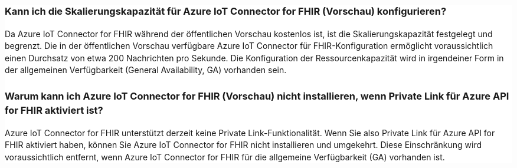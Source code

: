 ### <a name="can-i-configure-scaling-capacity-for-azure-iot-connector-for-fhir-preview"></a>Kann ich die Skalierungskapazität für Azure IoT Connector for FHIR (Vorschau) konfigurieren?

Da Azure IoT Connector for FHIR während der öffentlichen Vorschau kostenlos ist, ist die Skalierungskapazität festgelegt und begrenzt. Die in der öffentlichen Vorschau verfügbare Azure IoT Connector für FHIR-Konfiguration ermöglicht voraussichtlich einen Durchsatz von etwa 200 Nachrichten pro Sekunde. Die Konfiguration der Ressourcenkapazität wird in irgendeiner Form in der allgemeinen Verfügbarkeit (General Availability, GA) vorhanden sein.

### <a name="why-cant-i-install-azure-iot-connector-for-fhir-preview-when-private-link-is-enabled-on-azure-api-for-fhir"></a>Warum kann ich Azure IoT Connector for FHIR (Vorschau) nicht installieren, wenn Private Link für Azure API for FHIR aktiviert ist?

Azure IoT Connector for FHIR unterstützt derzeit keine Private Link-Funktionalität. Wenn Sie also Private Link für Azure API for FHIR aktiviert haben, können Sie Azure IoT Connector for FHIR nicht installieren und umgekehrt. Diese Einschränkung wird voraussichtlich entfernt, wenn Azure IoT Connector for FHIR für die allgemeine Verfügbarkeit (GA) vorhanden ist.
